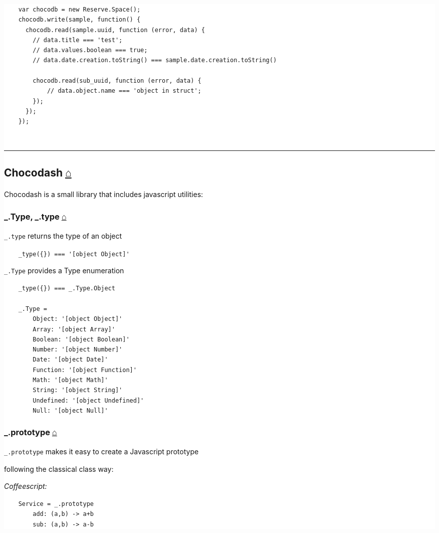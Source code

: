         var chocodb = new Reserve.Space();
        chocodb.write(sample, function() {
          chocodb.read(sample.uuid, function (error, data) {
            // data.title === 'test';
            // data.values.boolean === true;
            // data.date.creation.toString() === sample.date.creation.toString()
        
            chocodb.read(sub_uuid, function (error, data) {
                // data.object.name === 'object in struct';
            });
          });
        });

&nbsp;

---

## <a name="Choco-Dash"></a> Chocodash [⌂](#Choco-Summary) 

Chocodash is a small library that includes javascript utilities:

### <a name="Choco-Dash-Type"></a> _.Type, _.type [⌂](#Choco-Summary) 

`_.type` returns the type of an object

        _type({}) === '[object Object]'

`_.Type` provides a Type enumeration

        _type({}) === _.Type.Object
    
        _.Type = 
            Object: '[object Object]'
            Array: '[object Array]'
            Boolean: '[object Boolean]'
            Number: '[object Number]'
            Date: '[object Date]'
            Function: '[object Function]'
            Math: '[object Math]'
            String: '[object String]'
            Undefined: '[object Undefined]'
            Null: '[object Null]'
    
### <a name="Choco-Dash-Prototype"></a> _.prototype [⌂](#Choco-Summary) 

`_.prototype` makes it easy to create a Javascript prototype

following the classical class way:

*Coffeescript:*

        Service = _.prototype 
            add: (a,b) -> a+b
            sub: (a,b) -> a-b
            
